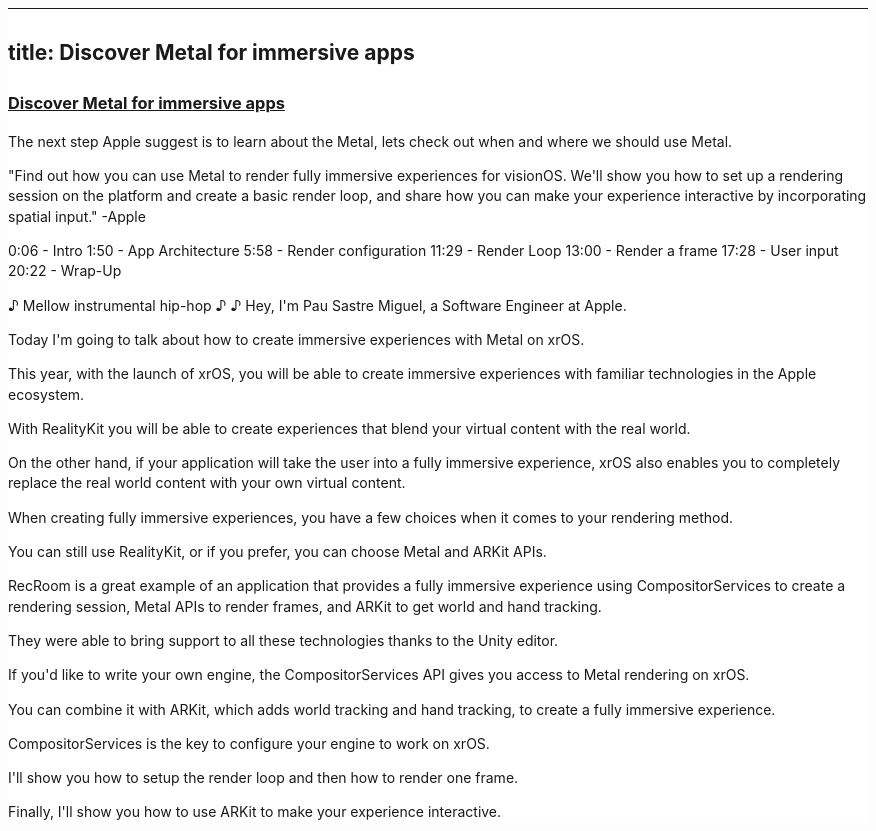  ---
title: Discover Metal for immersive apps
---

### [Discover Metal for immersive apps](https://developer.apple.com/videos/play/wwdc2023/10089/)

The next step Apple suggest is to learn about the Metal, lets check out when and where we should use Metal.

"Find out how you can use Metal to render fully immersive experiences for visionOS. We'll show you how to set up a rendering session on the platform and create a basic render loop, and share how you can make your experience interactive by incorporating spatial input."
-Apple

0:06 - Intro
1:50 - App Architecture
5:58 - Render configuration
11:29 - Render Loop
13:00 - Render a frame
17:28 - User input
20:22 - Wrap-Up

♪ Mellow instrumental hip-hop ♪ ♪ Hey, I'm Pau Sastre Miguel, a Software Engineer at Apple.

Today I'm going to talk about how to create immersive experiences with Metal on xrOS.

This year, with the launch of xrOS, you will be able to create immersive experiences with familiar technologies in the Apple ecosystem.

With RealityKit you will be able to create experiences that blend your virtual content with the real world.

On the other hand, if your application will take the user into a fully immersive experience, xrOS also enables you to completely replace the real world content with your own virtual content.

When creating fully immersive experiences, you have a few choices when it comes to your rendering method.

You can still use RealityKit, or if you prefer, you can choose Metal and ARKit APIs.

RecRoom is a great example of an application that provides a fully immersive experience using CompositorServices to create a rendering session, Metal APIs to render frames, and ARKit to get world and hand tracking.

They were able to bring support to all these technologies thanks to the Unity editor.

If you'd like to write your own engine, the CompositorServices API gives you access to Metal rendering on xrOS.

You can combine it with ARKit, which adds world tracking and hand tracking, to create a fully immersive experience.

CompositorServices is the key to configure your engine to work on xrOS.

I'll show you how to setup the render loop and then how to render one frame.

Finally, I'll show you how to use ARKit to make your experience interactive.
